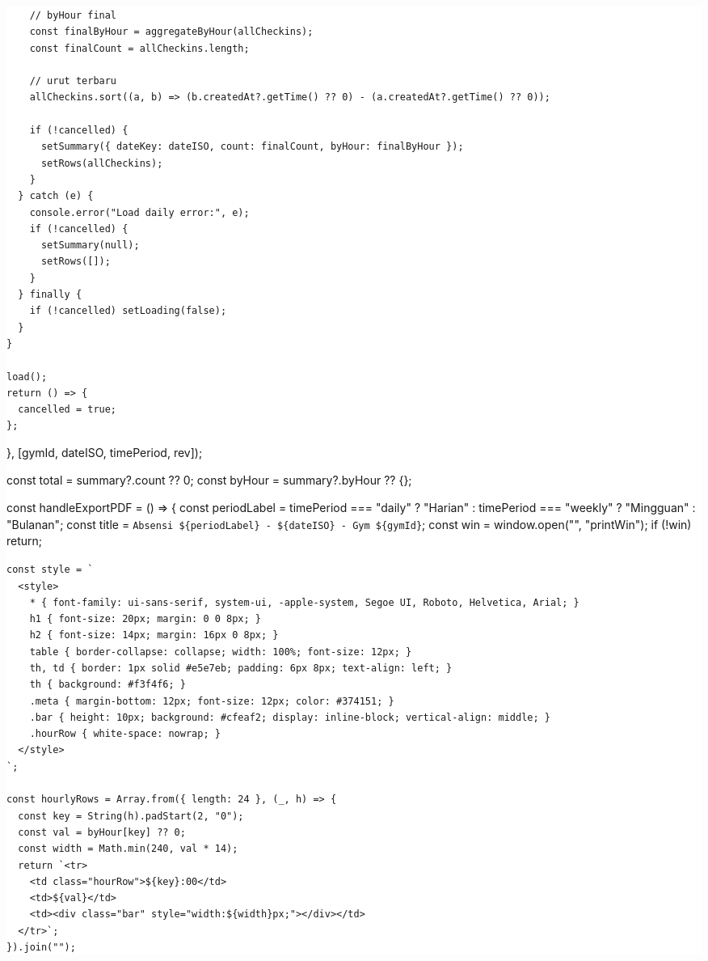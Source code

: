         // byHour final
        const finalByHour = aggregateByHour(allCheckins);
        const finalCount = allCheckins.length;

        // urut terbaru
        allCheckins.sort((a, b) => (b.createdAt?.getTime() ?? 0) - (a.createdAt?.getTime() ?? 0));

        if (!cancelled) {
          setSummary({ dateKey: dateISO, count: finalCount, byHour: finalByHour });
          setRows(allCheckins);
        }
      } catch (e) {
        console.error("Load daily error:", e);
        if (!cancelled) {
          setSummary(null);
          setRows([]);
        }
      } finally {
        if (!cancelled) setLoading(false);
      }
    }

    load();
    return () => {
      cancelled = true;
    };
  }, [gymId, dateISO, timePeriod, rev]);

  const total = summary?.count ?? 0;
  const byHour = summary?.byHour ?? {};

  const handleExportPDF = () => {
    const periodLabel = timePeriod === "daily" ? "Harian" : timePeriod === "weekly" ? "Mingguan" : "Bulanan";
    const title = `Absensi ${periodLabel} - ${dateISO} - Gym ${gymId}`;
    const win = window.open("", "printWin");
    if (!win) return;

    const style = `
      <style>
        * { font-family: ui-sans-serif, system-ui, -apple-system, Segoe UI, Roboto, Helvetica, Arial; }
        h1 { font-size: 20px; margin: 0 0 8px; }
        h2 { font-size: 14px; margin: 16px 0 8px; }
        table { border-collapse: collapse; width: 100%; font-size: 12px; }
        th, td { border: 1px solid #e5e7eb; padding: 6px 8px; text-align: left; }
        th { background: #f3f4f6; }
        .meta { margin-bottom: 12px; font-size: 12px; color: #374151; }
        .bar { height: 10px; background: #cfeaf2; display: inline-block; vertical-align: middle; }
        .hourRow { white-space: nowrap; }
      </style>
    `;

    const hourlyRows = Array.from({ length: 24 }, (_, h) => {
      const key = String(h).padStart(2, "0");
      const val = byHour[key] ?? 0;
      const width = Math.min(240, val * 14);
      return `<tr>
        <td class="hourRow">${key}:00</td>
        <td>${val}</td>
        <td><div class="bar" style="width:${width}px;"></div></td>
      </tr>`;
    }).join("");
